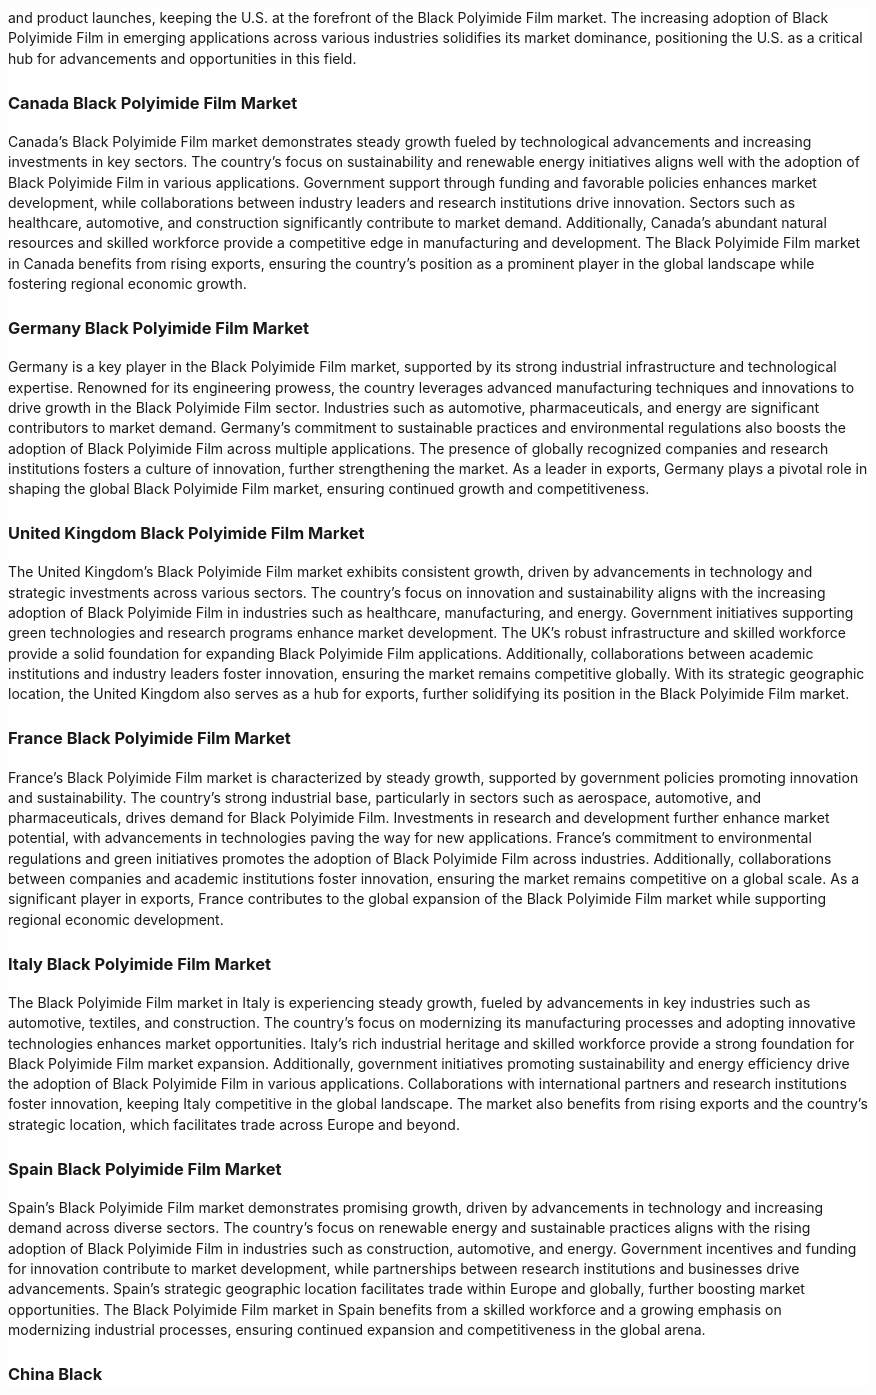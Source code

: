 and product launches, keeping the U.S. at the forefront of the Black Polyimide Film market. The increasing adoption of Black Polyimide Film in emerging applications across various industries solidifies its market dominance, positioning the U.S. as a critical hub for advancements and opportunities in this field.</p><h3>Canada Black Polyimide Film Market</h3><p>Canada&rsquo;s Black Polyimide Film market demonstrates steady growth fueled by technological advancements and increasing investments in key sectors. The country&rsquo;s focus on sustainability and renewable energy initiatives aligns well with the adoption of Black Polyimide Film in various applications. Government support through funding and favorable policies enhances market development, while collaborations between industry leaders and research institutions drive innovation. Sectors such as healthcare, automotive, and construction significantly contribute to market demand. Additionally, Canada&rsquo;s abundant natural resources and skilled workforce provide a competitive edge in manufacturing and development. The Black Polyimide Film market in Canada benefits from rising exports, ensuring the country&rsquo;s position as a prominent player in the global landscape while fostering regional economic growth.</p><h3>Germany Black Polyimide Film Market</h3><p>Germany is a key player in the Black Polyimide Film market, supported by its strong industrial infrastructure and technological expertise. Renowned for its engineering prowess, the country leverages advanced manufacturing techniques and innovations to drive growth in the Black Polyimide Film sector. Industries such as automotive, pharmaceuticals, and energy are significant contributors to market demand. Germany&rsquo;s commitment to sustainable practices and environmental regulations also boosts the adoption of Black Polyimide Film across multiple applications. The presence of globally recognized companies and research institutions fosters a culture of innovation, further strengthening the market. As a leader in exports, Germany plays a pivotal role in shaping the global Black Polyimide Film market, ensuring continued growth and competitiveness.</p><h3>United Kingdom Black Polyimide Film Market</h3><p>The United Kingdom&rsquo;s Black Polyimide Film market exhibits consistent growth, driven by advancements in technology and strategic investments across various sectors. The country&rsquo;s focus on innovation and sustainability aligns with the increasing adoption of Black Polyimide Film in industries such as healthcare, manufacturing, and energy. Government initiatives supporting green technologies and research programs enhance market development. The UK&rsquo;s robust infrastructure and skilled workforce provide a solid foundation for expanding Black Polyimide Film applications. Additionally, collaborations between academic institutions and industry leaders foster innovation, ensuring the market remains competitive globally. With its strategic geographic location, the United Kingdom also serves as a hub for exports, further solidifying its position in the Black Polyimide Film market.</p><h3>France Black Polyimide Film Market</h3><p>France&rsquo;s Black Polyimide Film market is characterized by steady growth, supported by government policies promoting innovation and sustainability. The country&rsquo;s strong industrial base, particularly in sectors such as aerospace, automotive, and pharmaceuticals, drives demand for Black Polyimide Film. Investments in research and development further enhance market potential, with advancements in technologies paving the way for new applications. France&rsquo;s commitment to environmental regulations and green initiatives promotes the adoption of Black Polyimide Film across industries. Additionally, collaborations between companies and academic institutions foster innovation, ensuring the market remains competitive on a global scale. As a significant player in exports, France contributes to the global expansion of the Black Polyimide Film market while supporting regional economic development.</p><h3>Italy Black Polyimide Film Market</h3><p>The Black Polyimide Film market in Italy is experiencing steady growth, fueled by advancements in key industries such as automotive, textiles, and construction. The country&rsquo;s focus on modernizing its manufacturing processes and adopting innovative technologies enhances market opportunities. Italy&rsquo;s rich industrial heritage and skilled workforce provide a strong foundation for Black Polyimide Film market expansion. Additionally, government initiatives promoting sustainability and energy efficiency drive the adoption of Black Polyimide Film in various applications. Collaborations with international partners and research institutions foster innovation, keeping Italy competitive in the global landscape. The market also benefits from rising exports and the country&rsquo;s strategic location, which facilitates trade across Europe and beyond.</p><h3>Spain Black Polyimide Film Market</h3><p>Spain&rsquo;s Black Polyimide Film market demonstrates promising growth, driven by advancements in technology and increasing demand across diverse sectors. The country&rsquo;s focus on renewable energy and sustainable practices aligns with the rising adoption of Black Polyimide Film in industries such as construction, automotive, and energy. Government incentives and funding for innovation contribute to market development, while partnerships between research institutions and businesses drive advancements. Spain&rsquo;s strategic geographic location facilitates trade within Europe and globally, further boosting market opportunities. The Black Polyimide Film market in Spain benefits from a skilled workforce and a growing emphasis on modernizing industrial processes, ensuring continued expansion and competitiveness in the global arena.</p><h3>China Black